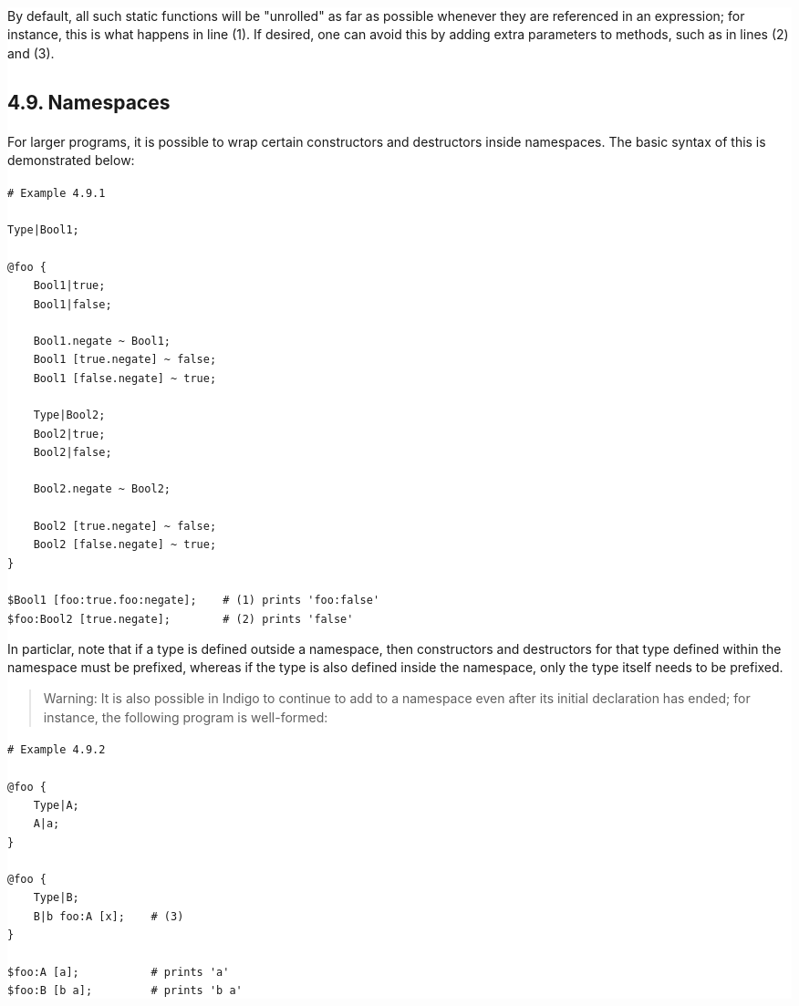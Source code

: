 By default, all such static functions will be "unrolled" as far as possible whenever they are referenced in an expression; for instance, this is what happens in line (1). If desired, one can avoid this by adding extra parameters to methods, such as in lines (2) and (3).

## 4.9. Namespaces

For larger programs, it is possible to wrap certain constructors and destructors inside namespaces. The basic syntax of this is demonstrated below:

```
# Example 4.9.1

Type|Bool1;

@foo {
    Bool1|true;
    Bool1|false;
    
    Bool1.negate ~ Bool1;
    Bool1 [true.negate] ~ false;
    Bool1 [false.negate] ~ true;

    Type|Bool2;
    Bool2|true;
    Bool2|false;
    
    Bool2.negate ~ Bool2;
    
    Bool2 [true.negate] ~ false;
    Bool2 [false.negate] ~ true;
}

$Bool1 [foo:true.foo:negate];    # (1) prints 'foo:false'
$foo:Bool2 [true.negate];        # (2) prints 'false'
```

In particlar, note that if a type is defined outside a namespace, then constructors and destructors for that type defined within the namespace must be prefixed, whereas if the type is also defined inside the namespace, only the type itself needs to be prefixed.

> Warning: It is also possible in Indigo to continue to add to a namespace even after its initial declaration has ended; for instance, the following program is well-formed:

```
# Example 4.9.2

@foo {
    Type|A;
    A|a;
}

@foo {
    Type|B;
    B|b foo:A [x];    # (3)
}

$foo:A [a];           # prints 'a'
$foo:B [b a];         # prints 'b a'
```
